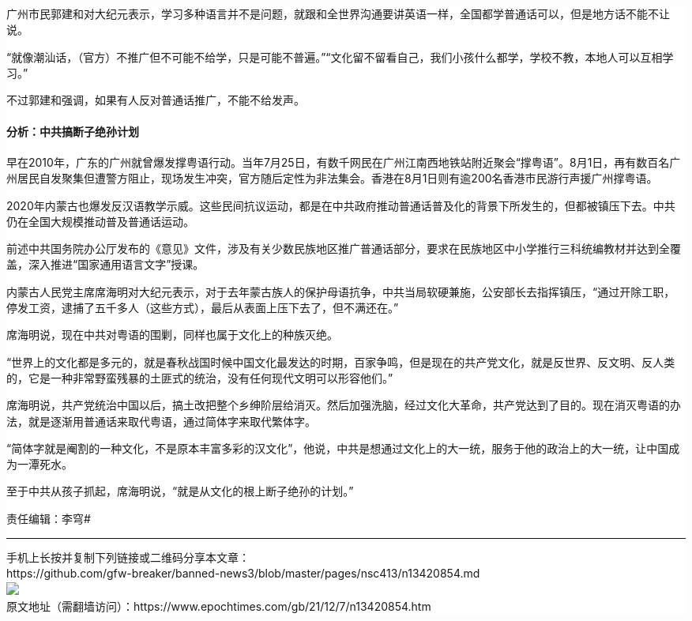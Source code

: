 <p>
 广州市民郭建和对大纪元表示，学习多种语言并不是问题，就跟和全世界沟通要讲英语一样，全国都学普通话可以，但是地方话不能不让说。
</p>
<p>
 “就像潮汕话，（官方）不推广但不可能不给学，只是可能不普遍。”“文化留不留看自己，我们小孩什么都学，学校不教，本地人可以互相学习。”
</p>
<p>
 不过郭建和强调，如果有人反对普通话推广，不能不给发声。
</p>
<h4>
 分析：中共搞断子绝孙计划
</h4>
<p>
 早在2010年，广东的广州就曾爆发撑粤语行动。当年7月25日，有数千网民在广州江南西地铁站附近聚会“撑粤语”。8月1日，再有数百名广州居民自发聚集但遭警方阻止，现场发生冲突，官方随后定性为非法集会。香港在8月1日则有逾200名香港市民游行声援广州撑粤语。
</p>
<p>
 2020年内蒙古也爆发反汉语教学示威。这些民间抗议运动，都是在中共政府推动普通话普及化的背景下所发生的，但都被镇压下去。中共仍在全国大规模推动普及普通话运动。
</p>
<p>
 前述中共国务院办公厅发布的《意见》文件，涉及有关少数民族地区推广普通话部分，要求在民族地区中小学推行三科统编教材并达到全覆盖，深入推进“国家通用语言文字”授课。
</p>
<p>
 内蒙古人民党主席席海明对大纪元表示，对于去年蒙古族人的保护母语抗争，中共当局软硬兼施，公安部长去指挥镇压，“通过开除工职，停发工资，逮捕了五千多人（这些方式），最后从表面上压下去了，但不满还在。”
</p>
<p>
 席海明说，现在中共对粤语的围剿，同样也属于文化上的种族灭绝。
</p>
<p>
 “世界上的文化都是多元的，就是春秋战国时候中国文化最发达的时期，百家争鸣，但是现在的共产党文化，就是反世界、反文明、反人类的，它是一种非常野蛮残暴的土匪式的统治，没有任何现代文明可以形容他们。”
</p>
<p>
 席海明说，共产党统治中国以后，搞土改把整个乡绅阶层给消灭。然后加强洗脑，经过文化大革命，共产党达到了目的。现在消灭粤语的办法，就是逐渐用普通话来取代粤语，通过简体字来取代繁体字。
</p>
<p>
 “简体字就是阉割的一种文化，不是原本丰富多彩的汉文化”，他说，中共是想通过文化上的大一统，服务于他的政治上的大一统，让中国成为一潭死水。
</p>
<p>
 至于中共从孩子抓起，席海明说，“就是从文化的根上断子绝孙的计划。”
</p>
<p>
 责任编辑：李穹#
</p>
</div>
<hr/>
手机上长按并复制下列链接或二维码分享本文章：<br/>
https://github.com/gfw-breaker/banned-news3/blob/master/pages/nsc413/n13420854.md <br/>
<a href='https://github.com/gfw-breaker/banned-news3/blob/master/pages/nsc413/n13420854.md'><img src='https://github.com/gfw-breaker/banned-news3/blob/master/pages/nsc413/n13420854.md.png'/></a> <br/>
原文地址（需翻墙访问）：https://www.epochtimes.com/gb/21/12/7/n13420854.htm

